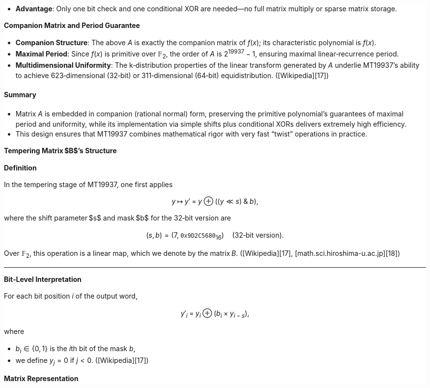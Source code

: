 * **Advantage**: Only one bit check and one conditional XOR are needed—no full matrix multiply or sparse matrix storage.

**Companion Matrix and Period Guarantee**

* **Companion Structure**: The above $A$ is exactly the companion matrix of $f(x)$; its characteristic polynomial is $f(x)$.
* **Maximal Period**: Since $f(x)$ is primitive over $\mathbb F_2$, the order of $A$ is $2^{19937}-1$, ensuring maximal linear‑recurrence period.
* **Multidimensional Uniformity**: The k‑distribution properties of the linear transform generated by $A$ underlie MT19937’s ability to achieve 623‑dimensional (32‑bit) or 311‑dimensional (64‑bit) equidistribution. (\[Wikipedia]\[17])

#### Summary

* Matrix $A$ is embedded in companion (rational normal) form, preserving the primitive polynomial’s guarantees of maximal period and uniformity, while its implementation via simple shifts plus conditional XORs delivers extremely high efficiency.
* This design ensures that MT19937 combines mathematical rigor with very fast “twist” operations in practice.

**Tempering Matrix \$B\$’s Structure**

**Definition**

In the tempering stage of MT19937, one first applies

$$
y \;\mapsto\; y' \;=\; y \;\oplus\; \bigl((y \ll s)\;\&\;b\bigr),
$$

where the shift parameter \$s\$ and mask \$b\$ for the 32‑bit version are

$$
(s,\,b) = 
\bigl(7,\;\texttt{0x9D2C5680}_{16}\bigr)
\quad\text{(32‑bit version)}.
$$

Over $\mathbb F_2$, this operation is a linear map, which we denote by the matrix $B$. ([Wikipedia][17], [math.sci.hiroshima-u.ac.jp][18])

---

**Bit‑Level Interpretation**

For each bit position $i$ of the output word,

$$
y'_i \;=\; y_i \;\oplus\; \bigl(b_i \times y_{i-s}\bigr),
$$

where

* $b_i\in\{0,1\}$ is the $i$th bit of the mask $b$,
* we define $y_j=0$ if $j<0$. ([Wikipedia][17])

**Matrix Representation**
